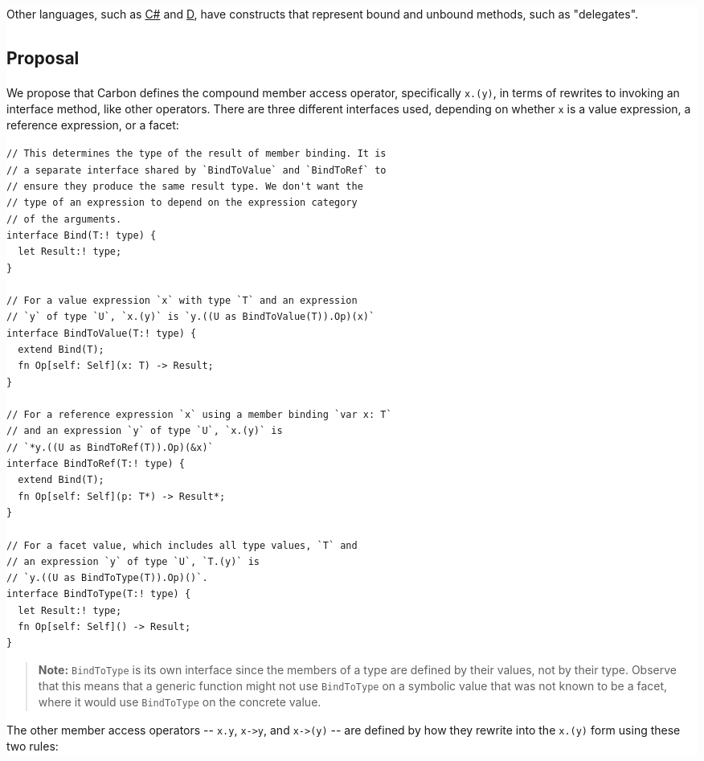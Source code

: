 Other languages, such as
[C#](https://learn.microsoft.com/en-us/dotnet/csharp/programming-guide/delegates/using-delegates)
and [D](https://tour.dlang.org/tour/en/basics/delegates), have constructs that
represent bound and unbound methods, such as "delegates".

## Proposal

We propose that Carbon defines the compound member access operator, specifically
`x.(y)`, in terms of rewrites to invoking an interface method, like other
operators. There are three different interfaces used, depending on whether `x`
is a value expression, a reference expression, or a facet:

```carbon
// This determines the type of the result of member binding. It is
// a separate interface shared by `BindToValue` and `BindToRef` to
// ensure they produce the same result type. We don't want the
// type of an expression to depend on the expression category
// of the arguments.
interface Bind(T:! type) {
  let Result:! type;
}

// For a value expression `x` with type `T` and an expression
// `y` of type `U`, `x.(y)` is `y.((U as BindToValue(T)).Op)(x)`
interface BindToValue(T:! type) {
  extend Bind(T);
  fn Op[self: Self](x: T) -> Result;
}

// For a reference expression `x` using a member binding `var x: T`
// and an expression `y` of type `U`, `x.(y)` is
// `*y.((U as BindToRef(T)).Op)(&x)`
interface BindToRef(T:! type) {
  extend Bind(T);
  fn Op[self: Self](p: T*) -> Result*;
}

// For a facet value, which includes all type values, `T` and
// an expression `y` of type `U`, `T.(y)` is
// `y.((U as BindToType(T)).Op)()`.
interface BindToType(T:! type) {
  let Result:! type;
  fn Op[self: Self]() -> Result;
}
```

> **Note:** `BindToType` is its own interface since the members of a type are
> defined by their values, not by their type. Observe that this means that a
> generic function might not use `BindToType` on a symbolic value that was not
> known to be a facet, where it would use `BindToType` on the concrete value.

The other member access operators -- `x.y`, `x->y`, and `x->(y)` -- are defined
by how they rewrite into the `x.(y)` form using these two rules:
